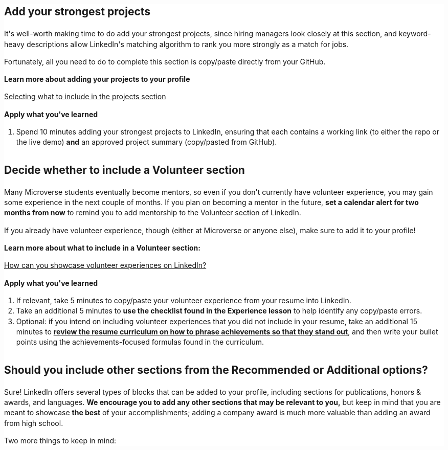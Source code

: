 ## Add your strongest projects

It's well-worth making time to do add your strongest projects, since hiring managers look closely at this section, and keyword-heavy descriptions allow LinkedIn's matching algorithm to rank you more strongly as a match for jobs.

Fortunately, all you need to do to complete this section is copy/paste directly from your GitHub.

**Learn more about adding your projects to your profile**

[Selecting what to include in the projects section](selecting-projects-and-other-achievements-for-the-accomplishments-section.md)

**Apply what you've learned**

1. Spend 10 minutes adding your strongest projects to LinkedIn, ensuring that each contains a working link (to either the repo or the live demo) **and** an approved project summary (copy/pasted from GitHub).

## Decide whether to include a Volunteer section

Many Microverse students eventually become mentors, so even if you don't currently have volunteer experience, you may gain some experience in the next couple of months. If you plan on becoming a mentor in the future, **set a calendar alert for two months from now** to remind you to add mentorship to the Volunteer section of LinkedIn.

If you already have volunteer experience, though (either at Microverse or anyone else), make sure to add it to your profile!

**Learn more about what to include in a Volunteer section:**

[How can you showcase volunteer experiences on LinkedIn?](how-can-you-showcase-volunteer-experiences-on-linkedin.md)

**Apply what you've learned**

1. If relevant, take 5 minutes to copy/paste your volunteer experience from your resume into LinkedIn.
2. Take an additional 5 minutes to **use the checklist found in the Experience lesson** to help identify any copy/paste errors.
3. Optional: if you intend on including volunteer experiences that you did not include in your resume, take an additional 15 minutes to [**review the resume curriculum on how to phrase achievements so that they stand out**](https://github.com/microverseinc/curriculum-professional-skills/blob/main/interview-prep/create-the-first-draft-of-your-resume.md), and then write your bullet points using the achievements-focused formulas found in the curriculum.

## **Should you include other sections from the Recommended or Additional options?**

Sure! LinkedIn offers several types of blocks that can be added to your profile, including sections for publications, honors & awards, and languages. **We encourage you to add any other sections that may be relevant to you,** but keep in mind that you are meant to showcase **the best** of your accomplishments; adding a company award is much more valuable than adding an award from high school.

Two more things to keep in mind:
